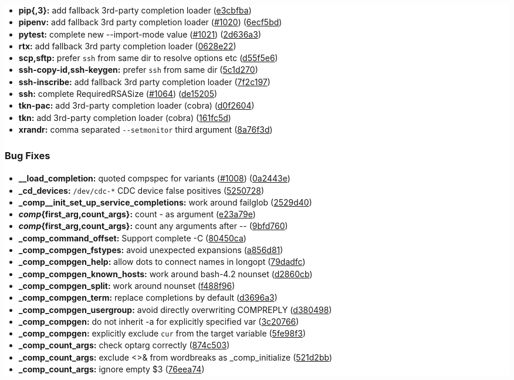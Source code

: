 * **pip{,3}:** add fallback 3rd-party completion loader ([e3cbfba](https://github.com/scop/bash-completion/commit/e3cbfba64e6f52ee49c59052ef40eb4a11a48849))
* **pipenv:** add fallback 3rd party completion loader ([#1020](https://github.com/scop/bash-completion/issues/1020)) ([6ecf5bd](https://github.com/scop/bash-completion/commit/6ecf5bdb3c534db894da60e336f58235547de80d))
* **pytest:** complete new --import-mode value ([#1021](https://github.com/scop/bash-completion/issues/1021)) ([2d636a3](https://github.com/scop/bash-completion/commit/2d636a3cb4ee66b4bc3355fadff1a1e4246199d4))
* **rtx:** add fallback 3rd party completion loader ([0628e22](https://github.com/scop/bash-completion/commit/0628e223689b7bad0b9dc43e56d935a66b73b8a2))
* **scp,sftp:** prefer `ssh` from same dir to resolve options etc ([d55f5e6](https://github.com/scop/bash-completion/commit/d55f5e6a9e9fb53b02bb86a8fc6278e671099bb0))
* **ssh-copy-id,ssh-keygen:** prefer `ssh` from same dir ([5c1d270](https://github.com/scop/bash-completion/commit/5c1d2701456e14fbe946ef7ccfecc7e10829b806))
* **ssh-inscribe:** add fallback 3rd party completion loader ([7f2c197](https://github.com/scop/bash-completion/commit/7f2c197e4e59b313d0f47cde902f57145106660e))
* **ssh:** complete RequiredRSASize ([#1064](https://github.com/scop/bash-completion/issues/1064)) ([de15205](https://github.com/scop/bash-completion/commit/de15205d6c7997e8596dce4f9d2a2bfc476be716))
* **tkn-pac:** add 3rd-party completion loader (cobra) ([d0f2604](https://github.com/scop/bash-completion/commit/d0f26045937276427ebb9844e84f40cff1b928f4))
* **tkn:** add 3rd-party completion loader (cobra) ([161fc5d](https://github.com/scop/bash-completion/commit/161fc5d42cd7dd814a9197f788045ca052062c22))
* **xrandr:** comma separated `--setmonitor` third argument ([8a76f3d](https://github.com/scop/bash-completion/commit/8a76f3d75db290302f94ea732e01a9afd25c2c24))


### Bug Fixes

* **__load_completion:** quoted compspec for variants ([#1008](https://github.com/scop/bash-completion/issues/1008)) ([0a2443e](https://github.com/scop/bash-completion/commit/0a2443e3eec8557273dd905df9a28dc177861023))
* **_cd_devices:** `/dev/cdc-*` CDC device false positives ([5250728](https://github.com/scop/bash-completion/commit/52507286a6ea8c576414d7cca0f6a2d30dd78c84))
* **_comp__init_set_up_service_completions:** work around failglob ([2529d40](https://github.com/scop/bash-completion/commit/2529d40f22039b344fd0bb5280a8469b8783f2a9))
* **_comp_{first_arg,count_args}:** count - as argument ([e23a79e](https://github.com/scop/bash-completion/commit/e23a79e0fd715b0ae564082d9f1e4e7a907a195d))
* **_comp_{first_arg,count_args}:** count any arguments after -- ([9bfd760](https://github.com/scop/bash-completion/commit/9bfd760c1192da7b3d0d8f0f9c8bea8ed16f4e47))
* **_comp_command_offset:** Support complete -C ([80450ca](https://github.com/scop/bash-completion/commit/80450ca06973535671dc76ffe5abd6e377418f76))
* **_comp_compgen_fstypes:** avoid unexpected expansions ([a856d81](https://github.com/scop/bash-completion/commit/a856d811b73500550d317eff5fec487e41581add))
* **_comp_compgen_help:** allow dots to connect names in longopt ([79dadfc](https://github.com/scop/bash-completion/commit/79dadfc7fa37be26c7b263b809687db0907ae71f))
* **_comp_compgen_known_hosts:** work around bash-4.2 nounset ([d2860cb](https://github.com/scop/bash-completion/commit/d2860cb481be8f3cf97172cb1bf063da8f238e53))
* **_comp_compgen_split:** work around nounset ([f488f96](https://github.com/scop/bash-completion/commit/f488f9615a58140dc610bf2d406f3fcf6b8d82da))
* **_comp_compgen_term:** replace completions by default ([d3696a3](https://github.com/scop/bash-completion/commit/d3696a3f793b2e0b9a0940287b3ab3dd23ef247d))
* **_comp_compgen_usergroup:** avoid directly overwriting COMPREPLY ([d380498](https://github.com/scop/bash-completion/commit/d3804982650ec4fc7fbb7f7cab5522709b43f52d))
* **_comp_compgen:** do not inherit -a for explicitly specified var ([3c20766](https://github.com/scop/bash-completion/commit/3c20766a6248aec000eb55731dd6b159ecf45dc2))
* **_comp_compgen:** explicitly exclude `cur` from the target variable ([5fe98f3](https://github.com/scop/bash-completion/commit/5fe98f3c30fa69d0921703c7c90522a28bb00737))
* **_comp_count_args:** check optarg correctly ([874c503](https://github.com/scop/bash-completion/commit/874c5031986e23a3ca7843d216d7dde94b0f1d4b))
* **_comp_count_args:** exclude &lt;&gt;& from wordbreaks as _comp_initialize ([521d2bb](https://github.com/scop/bash-completion/commit/521d2bb5330de4a721ae20d37d330190aa4beef0))
* **_comp_count_args:** ignore empty $3 ([76eea74](https://github.com/scop/bash-completion/commit/76eea74581d4f404e817f686ea86236c8c75a9fc))